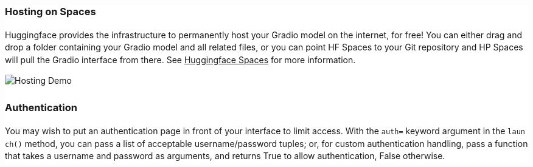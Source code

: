 ### Hosting on Spaces

Huggingface provides the infrastructure to permanently host your Gradio model on the internet, for free! You can either drag and drop a folder containing your Gradio model and all related files, or you can point HF Spaces to your Git repository and HP Spaces will pull the Gradio interface from there. See [Huggingface Spaces](http://huggingface.co/spaces/) for more information. 

![Hosting Demo](website/homepage/src/assets/img/hf_demo.gif)

### Authentication

You may wish to put an authentication page in front of your interface to limit access. With the `auth=` keyword argument in the `launch()` method, you can pass a list of acceptable username/password tuples; or, for custom authentication handling, pass a function that takes a username and password as arguments, and returns True to allow authentication, False otherwise.
